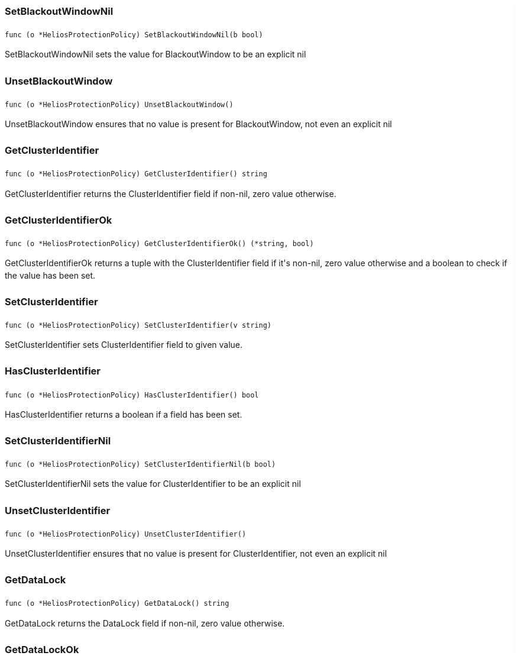 ### SetBlackoutWindowNil

`func (o *HeliosProtectionPolicy) SetBlackoutWindowNil(b bool)`

 SetBlackoutWindowNil sets the value for BlackoutWindow to be an explicit nil

### UnsetBlackoutWindow
`func (o *HeliosProtectionPolicy) UnsetBlackoutWindow()`

UnsetBlackoutWindow ensures that no value is present for BlackoutWindow, not even an explicit nil
### GetClusterIdentifier

`func (o *HeliosProtectionPolicy) GetClusterIdentifier() string`

GetClusterIdentifier returns the ClusterIdentifier field if non-nil, zero value otherwise.

### GetClusterIdentifierOk

`func (o *HeliosProtectionPolicy) GetClusterIdentifierOk() (*string, bool)`

GetClusterIdentifierOk returns a tuple with the ClusterIdentifier field if it's non-nil, zero value otherwise
and a boolean to check if the value has been set.

### SetClusterIdentifier

`func (o *HeliosProtectionPolicy) SetClusterIdentifier(v string)`

SetClusterIdentifier sets ClusterIdentifier field to given value.

### HasClusterIdentifier

`func (o *HeliosProtectionPolicy) HasClusterIdentifier() bool`

HasClusterIdentifier returns a boolean if a field has been set.

### SetClusterIdentifierNil

`func (o *HeliosProtectionPolicy) SetClusterIdentifierNil(b bool)`

 SetClusterIdentifierNil sets the value for ClusterIdentifier to be an explicit nil

### UnsetClusterIdentifier
`func (o *HeliosProtectionPolicy) UnsetClusterIdentifier()`

UnsetClusterIdentifier ensures that no value is present for ClusterIdentifier, not even an explicit nil
### GetDataLock

`func (o *HeliosProtectionPolicy) GetDataLock() string`

GetDataLock returns the DataLock field if non-nil, zero value otherwise.

### GetDataLockOk
